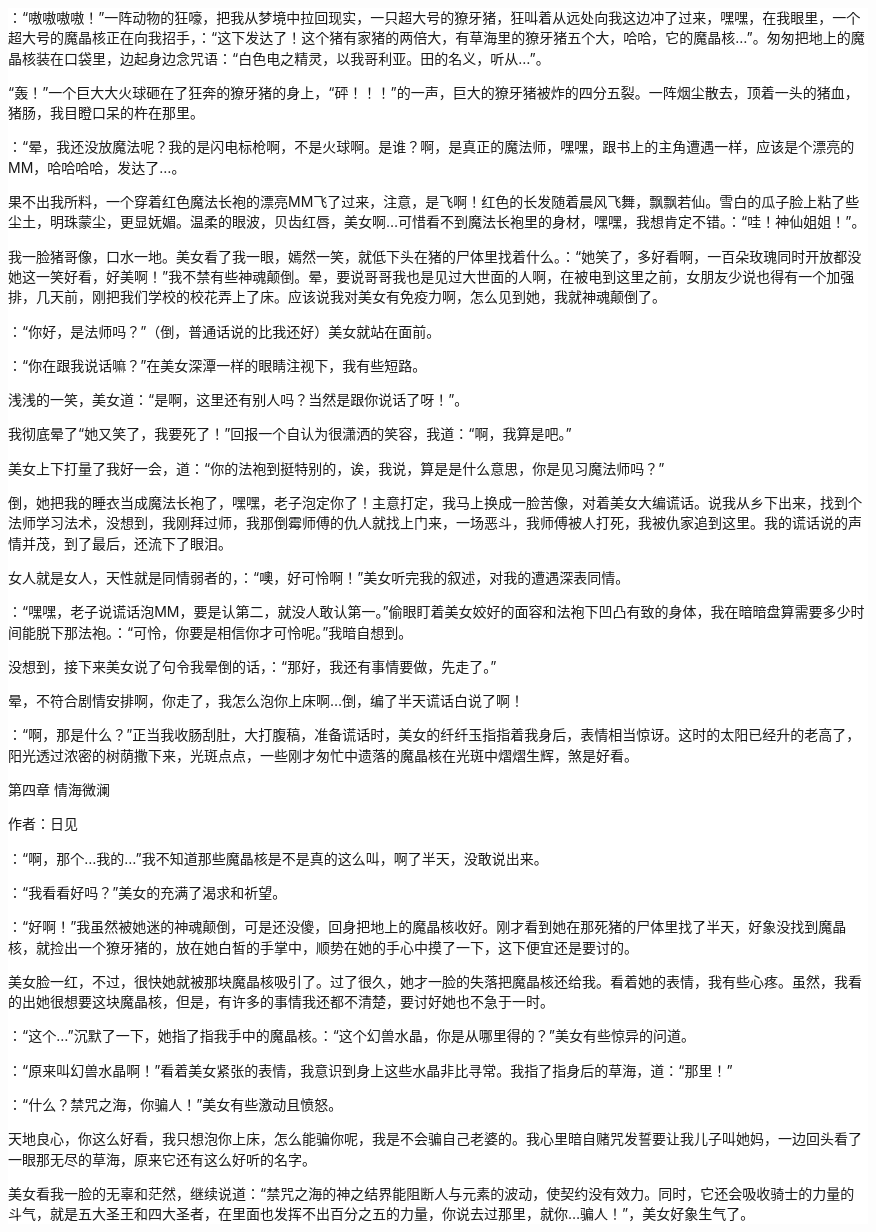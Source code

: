 ：“嗷嗷嗷嗷！”一阵动物的狂嚎，把我从梦境中拉回现实，一只超大号的獠牙猪，狂叫着从远处向我这边冲了过来，嘿嘿，在我眼里，一个超大号的魔晶核正在向我招手，：“这下发达了！这个猪有家猪的两倍大，有草海里的獠牙猪五个大，哈哈，它的魔晶核…”。匆匆把地上的魔晶核装在口袋里，边起身边念咒语：“白色电之精灵，以我哥利亚。田的名义，听从…”。

“轰！”一个巨大大火球砸在了狂奔的獠牙猪的身上，“砰！！！”的一声，巨大的獠牙猪被炸的四分五裂。一阵烟尘散去，顶着一头的猪血，猪肠，我目瞪口呆的杵在那里。

：“晕，我还没放魔法呢？我的是闪电标枪啊，不是火球啊。是谁？啊，是真正的魔法师，嘿嘿，跟书上的主角遭遇一样，应该是个漂亮的MM，哈哈哈哈，发达了…。

果不出我所料，一个穿着红色魔法长袍的漂亮MM飞了过来，注意，是飞啊！红色的长发随着晨风飞舞，飘飘若仙。雪白的瓜子脸上粘了些尘土，明珠蒙尘，更显妩媚。温柔的眼波，贝齿红唇，美女啊…可惜看不到魔法长袍里的身材，嘿嘿，我想肯定不错。：“哇！神仙姐姐！”。

我一脸猪哥像，口水一地。美女看了我一眼，嫣然一笑，就低下头在猪的尸体里找着什么。：“她笑了，多好看啊，一百朵玫瑰同时开放都没她这一笑好看，好美啊！”我不禁有些神魂颠倒。晕，要说哥哥我也是见过大世面的人啊，在被电到这里之前，女朋友少说也得有一个加强排，几天前，刚把我们学校的校花弄上了床。应该说我对美女有免疫力啊，怎么见到她，我就神魂颠倒了。

：“你好，是法师吗？”（倒，普通话说的比我还好）美女就站在面前。

：“你在跟我说话嘛？”在美女深潭一样的眼睛注视下，我有些短路。

浅浅的一笑，美女道：“是啊，这里还有别人吗？当然是跟你说话了呀！”。

我彻底晕了“她又笑了，我要死了！”回报一个自认为很潇洒的笑容，我道：“啊，我算是吧。”

美女上下打量了我好一会，道：“你的法袍到挺特别的，诶，我说，算是是什么意思，你是见习魔法师吗？”

倒，她把我的睡衣当成魔法长袍了，嘿嘿，老子泡定你了！主意打定，我马上换成一脸苦像，对着美女大编谎话。说我从乡下出来，找到个法师学习法术，没想到，我刚拜过师，我那倒霉师傅的仇人就找上门来，一场恶斗，我师傅被人打死，我被仇家追到这里。我的谎话说的声情并茂，到了最后，还流下了眼泪。

女人就是女人，天性就是同情弱者的，：“噢，好可怜啊！”美女听完我的叙述，对我的遭遇深表同情。

：“嘿嘿，老子说谎话泡MM，要是认第二，就没人敢认第一。”偷眼盯着美女姣好的面容和法袍下凹凸有致的身体，我在暗暗盘算需要多少时间能脱下那法袍。：“可怜，你要是相信你才可怜呢。”我暗自想到。

没想到，接下来美女说了句令我晕倒的话，：“那好，我还有事情要做，先走了。”

晕，不符合剧情安排啊，你走了，我怎么泡你上床啊…倒，编了半天谎话白说了啊！

：“啊，那是什么？”正当我收肠刮肚，大打腹稿，准备谎话时，美女的纤纤玉指指着我身后，表情相当惊讶。这时的太阳已经升的老高了，阳光透过浓密的树荫撒下来，光斑点点，一些刚才匆忙中遗落的魔晶核在光斑中熠熠生辉，煞是好看。






第四章 情海微澜

作者：日见

：“啊，那个…我的…”我不知道那些魔晶核是不是真的这么叫，啊了半天，没敢说出来。

：“我看看好吗？”美女的充满了渴求和祈望。

：“好啊！”我虽然被她迷的神魂颠倒，可是还没傻，回身把地上的魔晶核收好。刚才看到她在那死猪的尸体里找了半天，好象没找到魔晶核，就捡出一个獠牙猪的，放在她白皙的手掌中，顺势在她的手心中摸了一下，这下便宜还是要讨的。

美女脸一红，不过，很快她就被那块魔晶核吸引了。过了很久，她才一脸的失落把魔晶核还给我。看着她的表情，我有些心疼。虽然，我看的出她很想要这块魔晶核，但是，有许多的事情我还都不清楚，要讨好她也不急于一时。

：“这个…”沉默了一下，她指了指我手中的魔晶核。：“这个幻兽水晶，你是从哪里得的？”美女有些惊异的问道。

：“原来叫幻兽水晶啊！”看着美女紧张的表情，我意识到身上这些水晶非比寻常。我指了指身后的草海，道：“那里！”

：“什么？禁咒之海，你骗人！”美女有些激动且愤怒。

天地良心，你这么好看，我只想泡你上床，怎么能骗你呢，我是不会骗自己老婆的。我心里暗自赌咒发誓要让我儿子叫她妈，一边回头看了一眼那无尽的草海，原来它还有这么好听的名字。

美女看我一脸的无辜和茫然，继续说道：“禁咒之海的神之结界能阻断人与元素的波动，使契约没有效力。同时，它还会吸收骑士的力量的斗气，就是五大圣王和四大圣者，在里面也发挥不出百分之五的力量，你说去过那里，就你…骗人！”，美女好象生气了。
